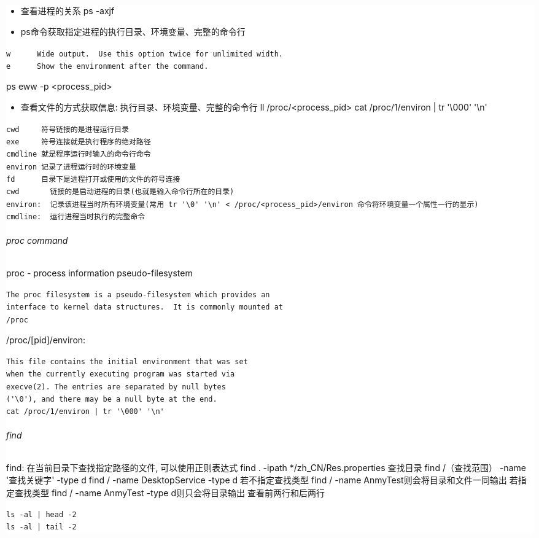 * 查看进程的关系
ps -axjf

* ps命令获取指定进程的执行目录、环境变量、完整的命令行
```
w      Wide output.  Use this option twice for unlimited width.
e      Show the environment after the command.
```
ps eww -p <process_pid>

* 查看文件的方式获取信息: 执行目录、环境变量、完整的命令行
ll /proc/<process_pid>
cat /proc/1/environ | tr '\000' '\n'

```
cwd     符号链接的是进程运行目录
exe     符号连接就是执行程序的绝对路径
cmdline 就是程序运行时输入的命令行命令
environ 记录了进程运行时的环境变量
fd      目录下是进程打开或使用的文件的符号连接
cwd       链接的是启动进程的目录(也就是输入命令行所在的目录)
environ:  记录该进程当时所有环境变量(常用 tr '\0' '\n' < /proc/<process_pid>/environ 命令将环境变量一个属性一行的显示)
cmdline:  运行进程当时执行的完整命令
```

###### proc command
proc - process information pseudo-filesystem

```
The proc filesystem is a pseudo-filesystem which provides an
interface to kernel data structures.  It is commonly mounted at
/proc
```

/proc/[pid]/environ:
```
This file contains the initial environment that was set
when the currently executing program was started via
execve(2). The entries are separated by null bytes
('\0'), and there may be a null byte at the end.
cat /proc/1/environ | tr '\000' '\n'
```


###### find
find:
在当前目录下查找指定路径的文件, 可以使用正则表达式
find  . -ipath */zh_CN/Res.properties
查找目录
find /（查找范围） -name '查找关键字' -type d
find /  -name DesktopService -type d
若不指定查找类型
find / -name AnmyTest则会将目录和文件一同输出
若指定查找类型
find / -name AnmyTest -type d则只会将目录输出
查看前两行和后两行 
```
ls -al | head -2
ls -al | tail -2
```
